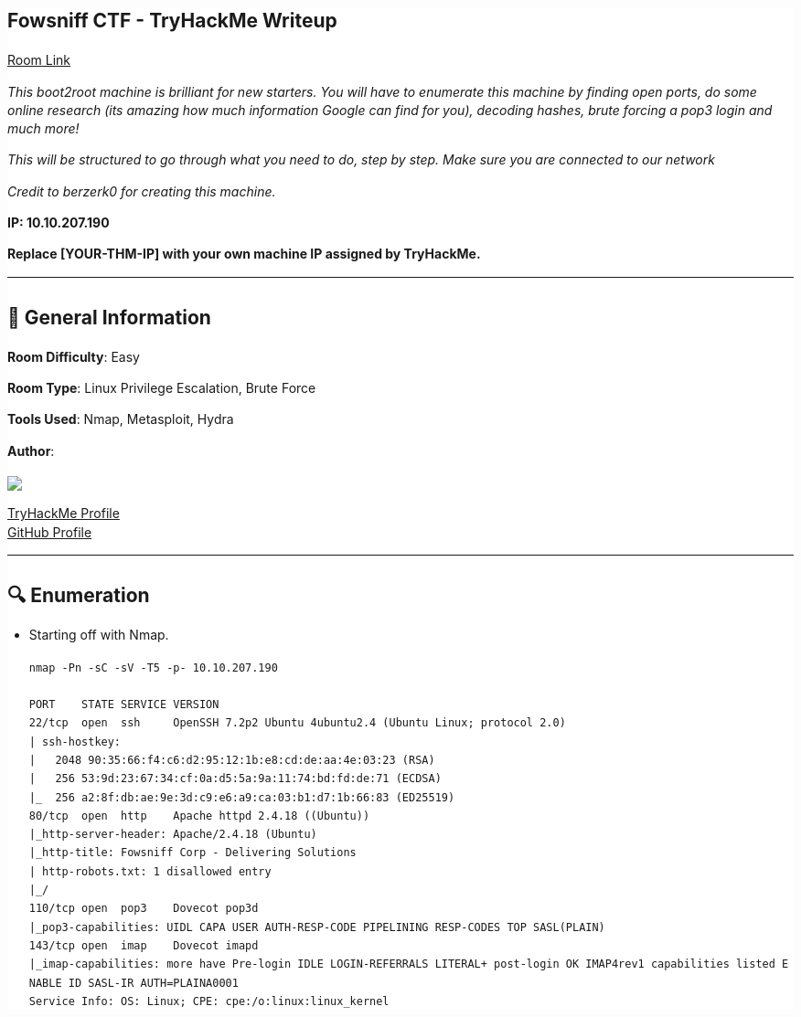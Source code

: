 ## Fowsniff CTF - TryHackMe Writeup

[Room Link](https://tryhackme.com/room/ctf)

<i>This boot2root machine is brilliant for new starters. You will have to enumerate this machine by finding open ports, do some online research (its amazing how much information Google can find for you), 
decoding hashes, brute forcing a pop3 login and much more!

This will be structured to go through what you need to do, step by step. Make sure you are connected to our network

Credit to berzerk0 for creating this machine.</i>

**IP: 10.10.207.190**

**Replace [YOUR-THM-IP] with your own machine IP assigned by TryHackMe.**

---

## 📌 General Information

**Room Difficulty**: Easy  <br>

**Room Type**: Linux Privilege Escalation, Brute Force <br>

**Tools Used**: Nmap, Metasploit, Hydra

**Author**: <br>

[<img align='center' src="https://github.com/mauzware/mauzware/blob/main/LOGO%20CUT.png"/>](https://github.com/mauzware)

[TryHackMe Profile](https://tryhackme.com/p/mauzinho) <br>
[GitHub Profile](https://github.com/mauzware)

---

## 🔍 Enumeration

- Starting off with Nmap.

  ```
  nmap -Pn -sC -sV -T5 -p- 10.10.207.190

  PORT    STATE SERVICE VERSION
  22/tcp  open  ssh     OpenSSH 7.2p2 Ubuntu 4ubuntu2.4 (Ubuntu Linux; protocol 2.0)
  | ssh-hostkey: 
  |   2048 90:35:66:f4:c6:d2:95:12:1b:e8:cd:de:aa:4e:03:23 (RSA)
  |   256 53:9d:23:67:34:cf:0a:d5:5a:9a:11:74:bd:fd:de:71 (ECDSA)
  |_  256 a2:8f:db:ae:9e:3d:c9:e6:a9:ca:03:b1:d7:1b:66:83 (ED25519)
  80/tcp  open  http    Apache httpd 2.4.18 ((Ubuntu))
  |_http-server-header: Apache/2.4.18 (Ubuntu)
  |_http-title: Fowsniff Corp - Delivering Solutions
  | http-robots.txt: 1 disallowed entry 
  |_/
  110/tcp open  pop3    Dovecot pop3d
  |_pop3-capabilities: UIDL CAPA USER AUTH-RESP-CODE PIPELINING RESP-CODES TOP SASL(PLAIN)
  143/tcp open  imap    Dovecot imapd
  |_imap-capabilities: more have Pre-login IDLE LOGIN-REFERRALS LITERAL+ post-login OK IMAP4rev1 capabilities listed ENABLE ID SASL-IR AUTH=PLAINA0001
  Service Info: OS: Linux; CPE: cpe:/o:linux:linux_kernel
  ```
  